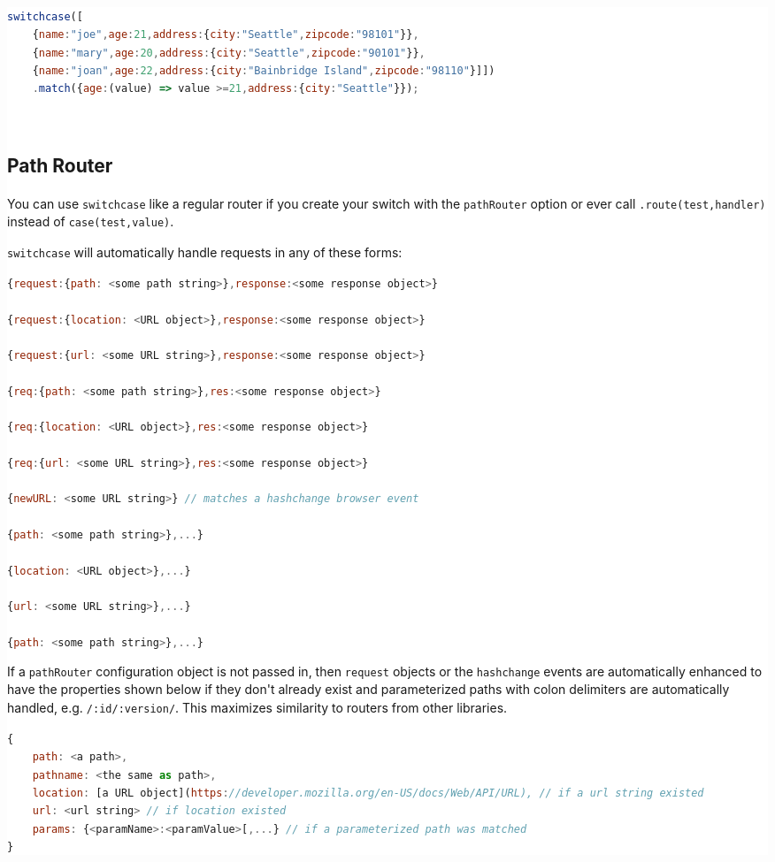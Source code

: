 ```javascript
switchcase([
	{name:"joe",age:21,address:{city:"Seattle",zipcode:"98101"}},
	{name:"mary",age:20,address:{city:"Seattle",zipcode:"90101"}},
	{name:"joan",age:22,address:{city:"Bainbridge Island",zipcode:"98110"}]])
	.match({age:(value) => value >=21,address:{city:"Seattle"}});
```

<a name="router">&nbsp;</a>

## Path Router

You can use `switchcase` like a regular router if you create your switch with the `pathRouter` option or ever call `.route(test,handler)` instead of `case(test,value)`.

`switchcase` will automatically handle requests in any of these forms: 

```javascript
{request:{path: <some path string>},response:<some response object>}

{request:{location: <URL object>},response:<some response object>}

{request:{url: <some URL string>},response:<some response object>}

{req:{path: <some path string>},res:<some response object>}

{req:{location: <URL object>},res:<some response object>}

{req:{url: <some URL string>},res:<some response object>}

{newURL: <some URL string>} // matches a hashchange browser event

{path: <some path string>},...}

{location: <URL object>},...}

{url: <some URL string>},...}

{path: <some path string>},...}

```

If a `pathRouter` configuration object is not passed in, then `request` objects or the `hashchange` events are automatically enhanced to have the properties shown below if they don't already exist and parameterized paths with colon delimiters are automatically handled, e.g. `/:id/:version/`. This maximizes similarity to routers from other libraries. 


```javascript
{
	path: <a path>,
	pathname: <the same as path>,
	location: [a URL object](https://developer.mozilla.org/en-US/docs/Web/API/URL), // if a url string existed
	url: <url string> // if location existed
	params: {<paramName>:<paramValue>[,...} // if a parameterized path was matched
}
```
